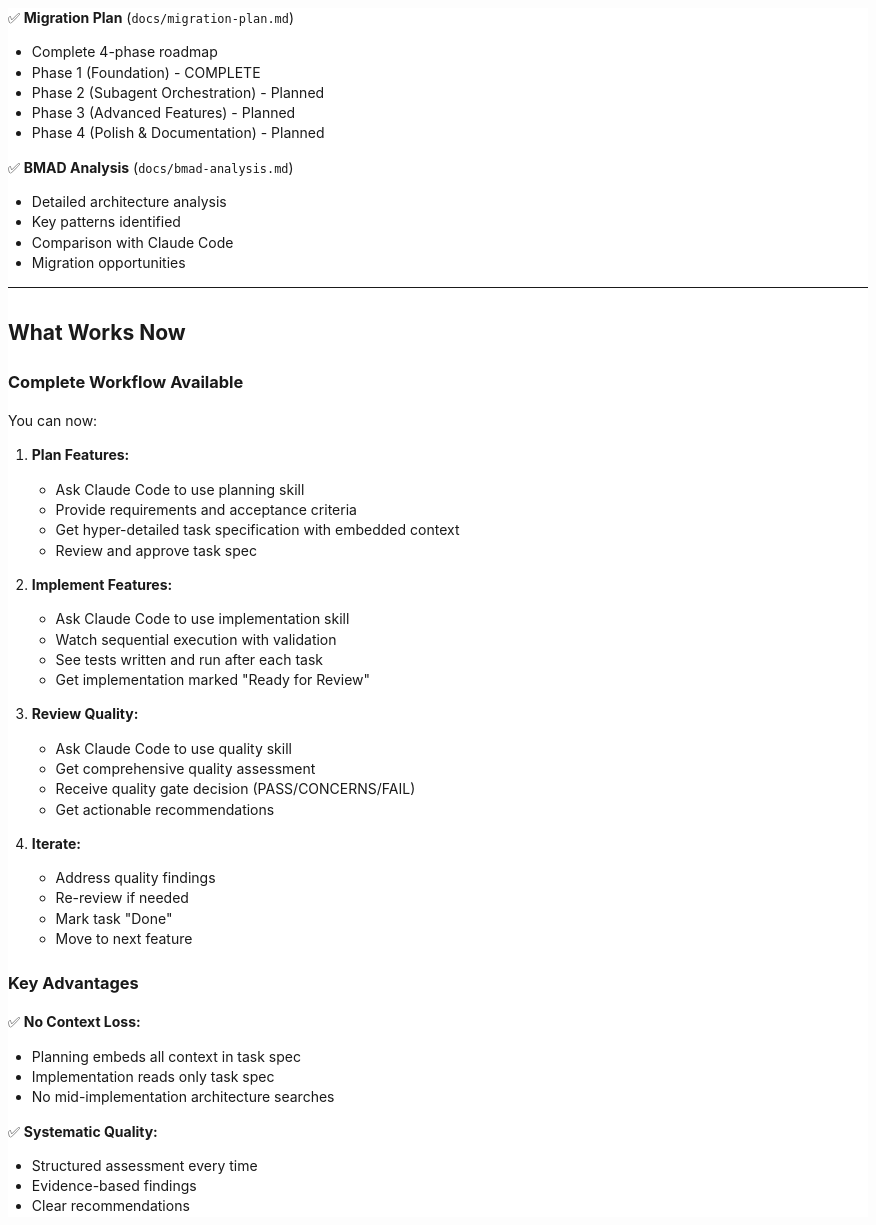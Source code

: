 ✅ **Migration Plan** (`docs/migration-plan.md`)
- Complete 4-phase roadmap
- Phase 1 (Foundation) - COMPLETE
- Phase 2 (Subagent Orchestration) - Planned
- Phase 3 (Advanced Features) - Planned
- Phase 4 (Polish & Documentation) - Planned

✅ **BMAD Analysis** (`docs/bmad-analysis.md`)
- Detailed architecture analysis
- Key patterns identified
- Comparison with Claude Code
- Migration opportunities

---

## What Works Now

### Complete Workflow Available

You can now:

1. **Plan Features:**
   - Ask Claude Code to use planning skill
   - Provide requirements and acceptance criteria
   - Get hyper-detailed task specification with embedded context
   - Review and approve task spec

2. **Implement Features:**
   - Ask Claude Code to use implementation skill
   - Watch sequential execution with validation
   - See tests written and run after each task
   - Get implementation marked "Ready for Review"

3. **Review Quality:**
   - Ask Claude Code to use quality skill
   - Get comprehensive quality assessment
   - Receive quality gate decision (PASS/CONCERNS/FAIL)
   - Get actionable recommendations

4. **Iterate:**
   - Address quality findings
   - Re-review if needed
   - Mark task "Done"
   - Move to next feature

### Key Advantages

✅ **No Context Loss:**
- Planning embeds all context in task spec
- Implementation reads only task spec
- No mid-implementation architecture searches

✅ **Systematic Quality:**
- Structured assessment every time
- Evidence-based findings
- Clear recommendations
